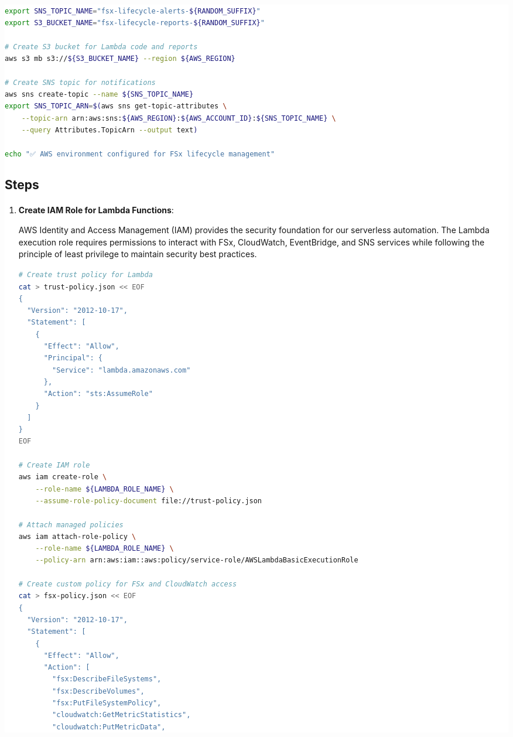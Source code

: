 ```bash
export SNS_TOPIC_NAME="fsx-lifecycle-alerts-${RANDOM_SUFFIX}"
export S3_BUCKET_NAME="fsx-lifecycle-reports-${RANDOM_SUFFIX}"

# Create S3 bucket for Lambda code and reports
aws s3 mb s3://${S3_BUCKET_NAME} --region ${AWS_REGION}

# Create SNS topic for notifications
aws sns create-topic --name ${SNS_TOPIC_NAME}
export SNS_TOPIC_ARN=$(aws sns get-topic-attributes \
    --topic-arn arn:aws:sns:${AWS_REGION}:${AWS_ACCOUNT_ID}:${SNS_TOPIC_NAME} \
    --query Attributes.TopicArn --output text)

echo "✅ AWS environment configured for FSx lifecycle management"
```

## Steps

1. **Create IAM Role for Lambda Functions**:

   AWS Identity and Access Management (IAM) provides the security foundation for our serverless automation. The Lambda execution role requires permissions to interact with FSx, CloudWatch, EventBridge, and SNS services while following the principle of least privilege to maintain security best practices.

   ```bash
   # Create trust policy for Lambda
   cat > trust-policy.json << EOF
   {
     "Version": "2012-10-17",
     "Statement": [
       {
         "Effect": "Allow",
         "Principal": {
           "Service": "lambda.amazonaws.com"
         },
         "Action": "sts:AssumeRole"
       }
     ]
   }
   EOF
   
   # Create IAM role
   aws iam create-role \
       --role-name ${LAMBDA_ROLE_NAME} \
       --assume-role-policy-document file://trust-policy.json
   
   # Attach managed policies
   aws iam attach-role-policy \
       --role-name ${LAMBDA_ROLE_NAME} \
       --policy-arn arn:aws:iam::aws:policy/service-role/AWSLambdaBasicExecutionRole
   
   # Create custom policy for FSx and CloudWatch access
   cat > fsx-policy.json << EOF
   {
     "Version": "2012-10-17",
     "Statement": [
       {
         "Effect": "Allow",
         "Action": [
           "fsx:DescribeFileSystems",
           "fsx:DescribeVolumes",
           "fsx:PutFileSystemPolicy",
           "cloudwatch:GetMetricStatistics",
           "cloudwatch:PutMetricData",
   ```